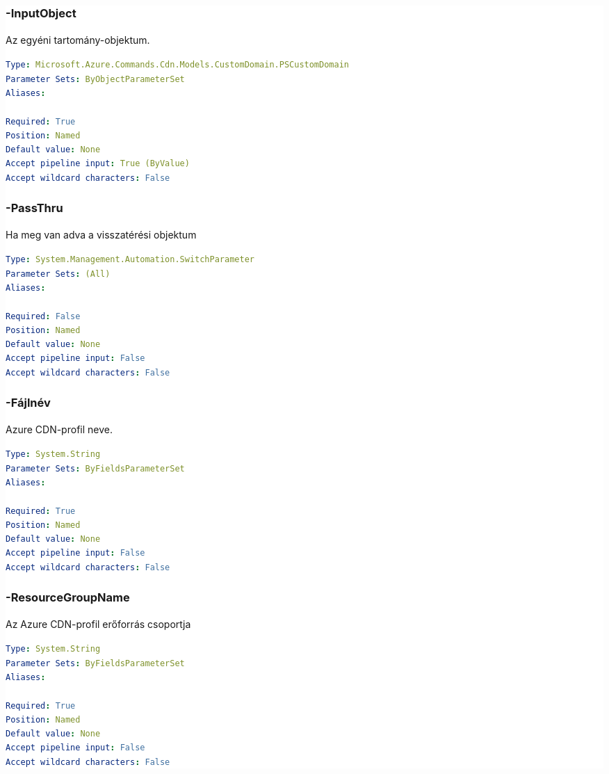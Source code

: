 ### -InputObject
Az egyéni tartomány-objektum.

```yaml
Type: Microsoft.Azure.Commands.Cdn.Models.CustomDomain.PSCustomDomain
Parameter Sets: ByObjectParameterSet
Aliases:

Required: True
Position: Named
Default value: None
Accept pipeline input: True (ByValue)
Accept wildcard characters: False
```

### -PassThru
Ha meg van adva a visszatérési objektum

```yaml
Type: System.Management.Automation.SwitchParameter
Parameter Sets: (All)
Aliases:

Required: False
Position: Named
Default value: None
Accept pipeline input: False
Accept wildcard characters: False
```

### -Fájlnév
Azure CDN-profil neve.

```yaml
Type: System.String
Parameter Sets: ByFieldsParameterSet
Aliases:

Required: True
Position: Named
Default value: None
Accept pipeline input: False
Accept wildcard characters: False
```

### -ResourceGroupName
Az Azure CDN-profil erőforrás csoportja

```yaml
Type: System.String
Parameter Sets: ByFieldsParameterSet
Aliases:

Required: True
Position: Named
Default value: None
Accept pipeline input: False
Accept wildcard characters: False
```
